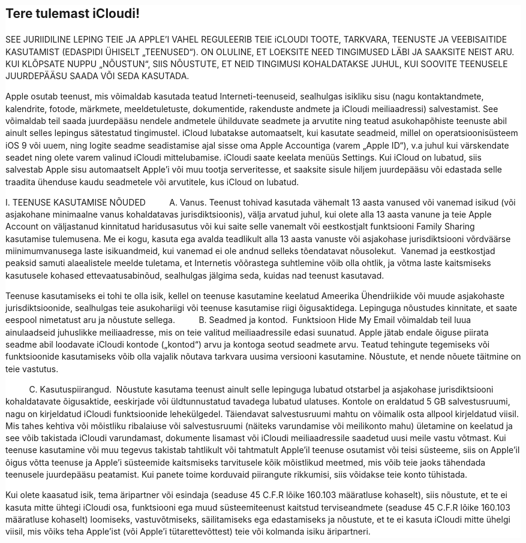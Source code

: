 

Tere tulemast iCloudi!
----------------------

SEE JURIIDILINE LEPING TEIE JA APPLE’I VAHEL REGULEERIB TEIE iCLOUDI TOOTE, TARKVARA, TEENUSTE JA VEEBISAITIDE KASUTAMIST (EDASPIDI ÜHISELT „TEENUSED“). ON OLULINE, ET LOEKSITE NEED TINGIMUSED LÄBI JA SAAKSITE NEIST ARU. KUI KLÕPSATE NUPPU „NÕUSTUN“, SIIS NÕUSTUTE, ET NEID TINGIMUSI KOHALDATAKSE JUHUL, KUI SOOVITE TEENUSELE JUURDEPÄÄSU SAADA VÕI SEDA KASUTADA.

Apple osutab teenust, mis võimaldab kasutada teatud Interneti\-teenuseid, sealhulgas isikliku sisu (nagu kontaktandmete, kalendrite, fotode, märkmete, meeldetuletuste, dokumentide, rakenduste andmete ja iCloudi meiliaadressi) salvestamist. See võimaldab teil saada juurdepääsu nendele andmetele ühilduvate seadmete ja arvutite ning teatud asukohapõhiste teenuste abil ainult selles lepingus sätestatud tingimustel. iCloud lubatakse automaatselt, kui kasutate seadmeid, millel on operatsioonisüsteem iOS 9 või uuem, ning logite seadme seadistamise ajal sisse oma Apple Accountiga (varem „Apple ID“), v.a juhul kui värskendate seadet ning olete varem valinud iCloudi mittelubamise. iCloudi saate keelata menüüs Settings. Kui iCloud on lubatud, siis salvestab Apple sisu automaatselt Apple’i või muu tootja serveritesse, et saaksite sisule hiljem juurdepääsu või edastada selle traadita ühenduse kaudu seadmetele või arvutitele, kus iCloud on lubatud. 

I. TEENUSE KASUTAMISE NÕUDED          A. Vanus. Teenust tohivad kasutada vähemalt 13 aasta vanused või vanemad isikud (või asjakohane minimaalne vanus kohaldatavas jurisdiktsioonis), välja arvatud juhul, kui olete alla 13 aasta vanune ja teie Apple Account on väljastanud kinnitatud haridusasutus või kui saite selle vanemalt või eestkostjalt funktsiooni Family Sharing kasutamise tulemusena. Me ei kogu, kasuta ega avalda teadlikult alla 13 aasta vanuste või asjakohase jurisdiktsiooni võrdväärse miinimumvanusega laste isikuandmeid, kui vanemad ei ole andnud selleks tõendatavat nõusolekut.  Vanemad ja eestkostjad peaksid samuti alaealistele meelde tuletama, et Internetis võõrastega suhtlemine võib olla ohtlik, ja võtma laste kaitsmiseks kasutusele kohased ettevaatusabinõud, sealhulgas jälgima seda, kuidas nad teenust kasutavad.

Teenuse kasutamiseks ei tohi te olla isik, kellel on teenuse kasutamine keelatud Ameerika Ühendriikide või muude asjakohaste jurisdiktsioonide, sealhulgas teie asukohariigi või teenuse kasutamise riigi õigusaktidega. Lepinguga nõustudes kinnitate, et saate eespool nimetatust aru ja nõustute sellega.          B. Seadmed ja kontod.  Funktsioon Hide My Email võimaldab teil luua ainulaadseid juhuslikke meiliaadresse, mis on teie valitud meiliaadressile edasi suunatud. Apple jätab endale õiguse piirata seadme abil loodavate iCloudi kontode („kontod“) arvu ja kontoga seotud seadmete arvu. Teatud tehingute tegemiseks või funktsioonide kasutamiseks võib olla vajalik nõutava tarkvara uusima versiooni kasutamine. Nõustute, et nende nõuete täitmine on teie vastutus. 

          C. Kasutuspiirangud.  Nõustute kasutama teenust ainult selle lepinguga lubatud otstarbel ja asjakohase jurisdiktsiooni kohaldatavate õigusaktide, eeskirjade või üldtunnustatud tavadega lubatud ulatuses. Kontole on eraldatud 5 GB salvestusruumi, nagu on kirjeldatud iCloudi funktsioonide lehekülgedel. Täiendavat salvestusruumi mahtu on võimalik osta allpool kirjeldatud viisil. Mis tahes kehtiva või mõistliku ribalaiuse või salvestusruumi (näiteks varundamise või meilikonto mahu) ületamine on keelatud ja see võib takistada iCloudi varundamast, dokumente lisamast või iCloudi meiliaadressile saadetud uusi meile vastu võtmast. Kui teenuse kasutamine või muu tegevus takistab tahtlikult või tahtmatult Apple’il teenuse osutamist või teisi süsteeme, siis on Apple’il õigus võtta teenuse ja Apple’i süsteemide kaitsmiseks tarvitusele kõik mõistlikud meetmed, mis võib teie jaoks tähendada teenusele juurdepääsu peatamist. Kui panete toime korduvaid piirangute rikkumisi, siis võidakse teie konto tühistada.

Kui olete kaasatud isik, tema äripartner või esindaja (seaduse 45 C.F.R lõike 160\.103 määratluse kohaselt), siis nõustute, et te ei kasuta mitte ühtegi iCloudi osa, funktsiooni ega muud süsteemiteenust kaitstud terviseandmete (seaduse 45 C.F.R lõike 160\.103 määratluse kohaselt) loomiseks, vastuvõtmiseks, säilitamiseks ega edastamiseks ja nõustute, et te ei kasuta iCloudi mitte ühelgi viisil, mis võiks teha Apple’ist (või Apple’i tütarettevõttest) teie või kolmanda isiku äripartneri.
